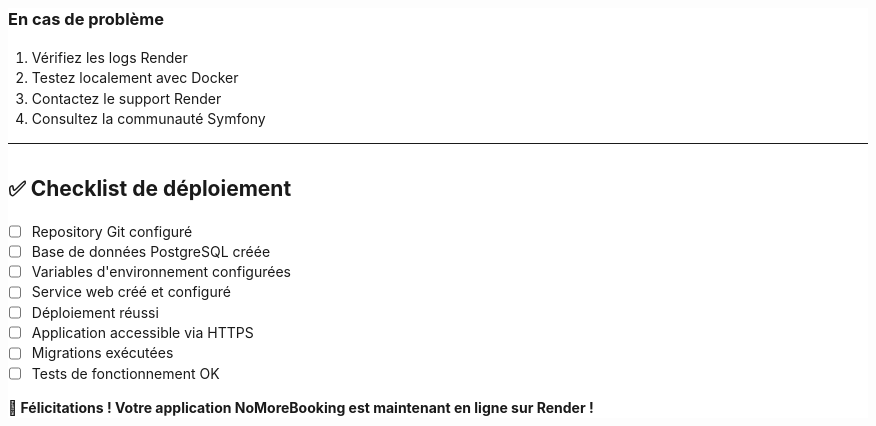 ### En cas de problème

1. Vérifiez les logs Render
2. Testez localement avec Docker
3. Contactez le support Render
4. Consultez la communauté Symfony

---

## ✅ Checklist de déploiement

- [ ] Repository Git configuré
- [ ] Base de données PostgreSQL créée
- [ ] Variables d'environnement configurées
- [ ] Service web créé et configuré
- [ ] Déploiement réussi
- [ ] Application accessible via HTTPS
- [ ] Migrations exécutées
- [ ] Tests de fonctionnement OK

**🎉 Félicitations ! Votre application NoMoreBooking est maintenant en ligne sur Render !**
